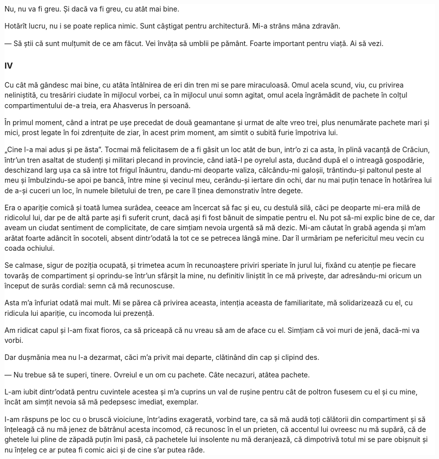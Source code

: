 Nu, nu va fi greu. Și dacă va fi greu, cu atât mai bine.

Hotărît lucru, nu i se poate replica nimic. Sunt câștigat pentru architectură. Mi-a strâns mâna zdravăn.

— Să știi că sunt mulțumit de ce am făcut. Vei învăța să umblii pe pământ. Foarte important pentru viață. Ai să vezi.


### IV

Cu cât mă gândesc mai bine, cu atâta întâlnirea de eri din tren mi se pare miraculoasă. Omul acela scund, viu, cu privirea neliniștită, cu tresăriri ciudate în mijlocul vorbei, ca în mijlocul unui somn agitat, omul acela îngrămădit de pachete în colțul compartimentului de-a treia, era Ahasverus în persoană.

În primul moment, când a intrat pe ușe precedat de două geamantane și urmat de alte vreo trei, plus nenumărate pachete mari și mici, prost legate în foi zdrențuite de ziar, în acest prim moment, am simtit o subită furie împotriva lui. 

„Cine l-a mai adus și pe ăsta”. Tocmai mă felicitasem de a fi găsit un loc atât de bun, intr’o zi ca asta, în plină vacanță de Crăciun, într’un tren asaltat de studenți și militari plecand in provincie, când iată-l pe oyrelul asta, ducând după el o intreagă gospodărie, deschizand larg ușa ca să intre tot frigul înăuntru, dandu-mi deoparte valiza, călcându-mi galoșii, trântindu-și paltonul peste al meu și îmbulzindu-se apoi pe bancă, între mine și vecinul meu, cerându-și iertare din ochi, dar nu mai puțin tenace în hotărîrea lui de a-și cuceri un loc, în numele biletului de tren, pe care îl ținea demonstrativ între degete.

Era o apariție comică și toată lumea surâdea, ceeace am încercat să fac și eu, cu destulă silă, căci pe deoparte mi-era milă de ridicolul lui, dar pe de altă parte ași fi suferit crunt, dacă ași fi fost bănuit de simpatie pentru el. Nu pot să-mi explic bine de ce, dar aveam un ciudat sentiment de complicitate, de care simțiam nevoia urgentă să mă dezic. Mi-am căutat în grabă agenda și m’am arătat foarte adâncit în socoteli, absent dintr’odată la tot ce se petrecea lângă mine. Dar îl urmăriam pe nefericitul meu vecin cu coada ochiului.

Se calmase, sigur de poziția ocupată, și trimetea acum în recunoaștere priviri speriate în jurul lui, fixând cu atenție pe fiecare tovarăș de compartiment și oprindu-se într’un sfârșit la mine, nu definitiv liniștit în ce mă privește, dar adresându-mi oricum un început de surâs cordial: semn că mă recunoscuse.

Asta m’a înfuriat odată mai mult. Mi se părea că privirea aceasta, intenția aceasta de familiaritate, mă solidarizează cu el, cu ridicula lui apariție, cu incomoda lui prezență.

Am ridicat capul și l-am fixat fioros, ca să priceapă că nu vreau să am de aface cu el. Simțiam că voi muri de jenă, dacă-mi va vorbi.

Dar dușmănia mea nu l-a dezarmat, căci m’a privit mai departe, clătinând din cap și clipind des.

— Nu trebue să te superi, tinere. Ovreiul e un om cu pachete. Câte necazuri, atâtea pachete.

L-am iubit dintr’odată pentru cuvintele acestea și m’a cuprins un val de rușine pentru cât de poltron fusesem cu el și cu mine, încât am simțit nevoia să mă pedepsesc imediat, exemplar.

I-am răspuns pe loc cu o bruscă vioiciune, într’adins exagerată, vorbind tare, ca să mă audă toți călătorii din compartiment și să înțeleagă că nu mă jenez de bătrânul acesta incomod, că recunosc în el un prieten, că accentul lui ovreesc nu mă supără, că de ghetele lui pline de zăpadă puțin îmi pasă, că pachetele lui insolente nu mă deranjează, că dimpotrivă totul mi se pare obișnuit și nu înțeleg ce ar putea fi comic aici și de cine s’ar putea râde.
